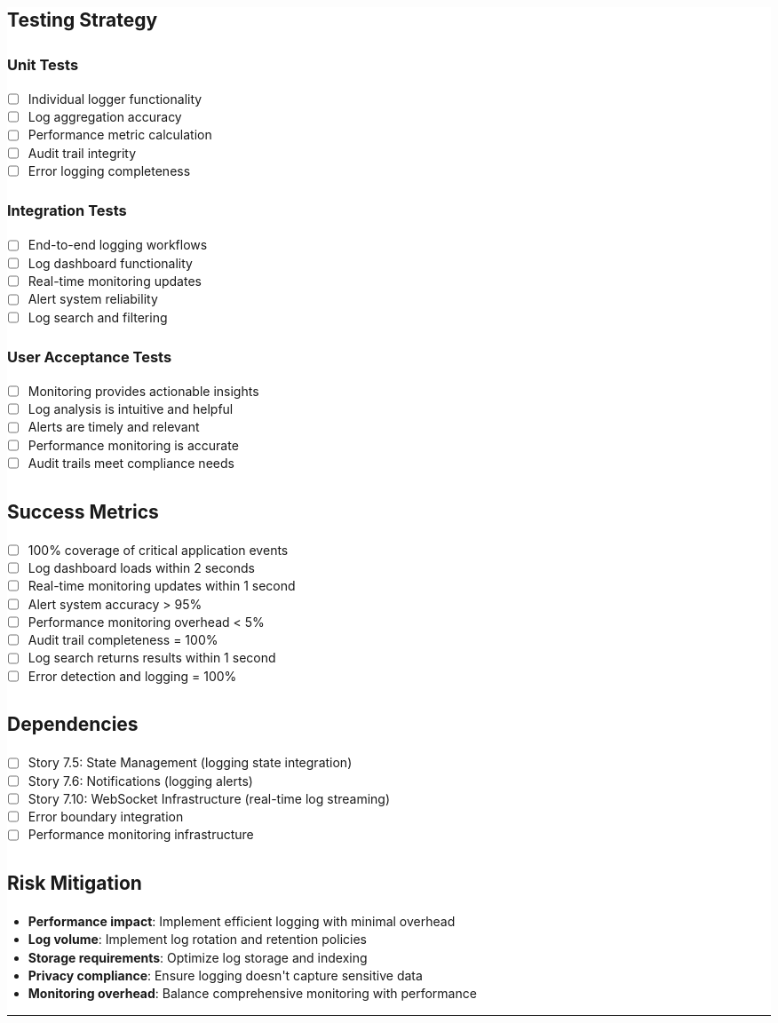 ## Testing Strategy

### Unit Tests
- [ ] Individual logger functionality
- [ ] Log aggregation accuracy
- [ ] Performance metric calculation
- [ ] Audit trail integrity
- [ ] Error logging completeness

### Integration Tests
- [ ] End-to-end logging workflows
- [ ] Log dashboard functionality
- [ ] Real-time monitoring updates
- [ ] Alert system reliability
- [ ] Log search and filtering

### User Acceptance Tests
- [ ] Monitoring provides actionable insights
- [ ] Log analysis is intuitive and helpful
- [ ] Alerts are timely and relevant
- [ ] Performance monitoring is accurate
- [ ] Audit trails meet compliance needs

## Success Metrics
- [ ] 100% coverage of critical application events
- [ ] Log dashboard loads within 2 seconds
- [ ] Real-time monitoring updates within 1 second
- [ ] Alert system accuracy > 95%
- [ ] Performance monitoring overhead < 5%
- [ ] Audit trail completeness = 100%
- [ ] Log search returns results within 1 second
- [ ] Error detection and logging = 100%

## Dependencies
- [ ] Story 7.5: State Management (logging state integration)
- [ ] Story 7.6: Notifications (logging alerts)
- [ ] Story 7.10: WebSocket Infrastructure (real-time log streaming)
- [ ] Error boundary integration
- [ ] Performance monitoring infrastructure

## Risk Mitigation
- **Performance impact**: Implement efficient logging with minimal overhead
- **Log volume**: Implement log rotation and retention policies
- **Storage requirements**: Optimize log storage and indexing
- **Privacy compliance**: Ensure logging doesn't capture sensitive data
- **Monitoring overhead**: Balance comprehensive monitoring with performance

---
